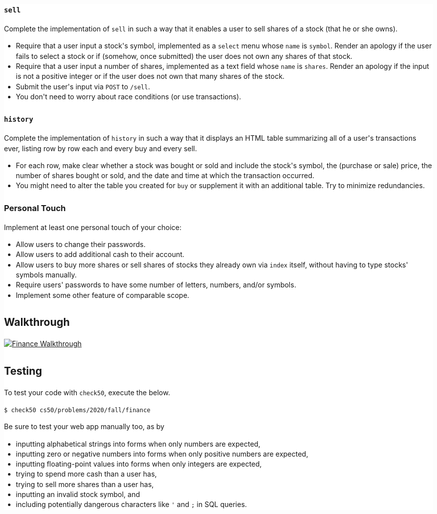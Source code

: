 ### `sell`

Complete the implementation of `sell` in such a way that it enables a user to sell shares of a stock (that he or she owns).

-   Require that a user input a stock's symbol, implemented as a `select` menu whose `name` is `symbol`. Render an apology if the user fails to select a stock or if (somehow, once submitted) the user does not own any shares of that stock.
-   Require that a user input a number of shares, implemented as a text field whose `name` is `shares`. Render an apology if the input is not a positive integer or if the user does not own that many shares of the stock.
-   Submit the user's input via `POST` to `/sell`.
-   You don't need to worry about race conditions (or use transactions).

### `history`

Complete the implementation of `history` in such a way that it displays an HTML table summarizing all of a user's transactions ever, listing row by row each and every buy and every sell.

-   For each row, make clear whether a stock was bought or sold and include the stock's symbol, the (purchase or sale) price, the number of shares bought or sold, and the date and time at which the transaction occurred.
-   You might need to alter the table you created for `buy` or supplement it with an additional table. Try to minimize redundancies.

### Personal Touch

Implement at least one personal touch of your choice:

-   Allow users to change their passwords.
-   Allow users to add additional cash to their account.
-   Allow users to buy more shares or sell shares of stocks they already own via `index` itself, without having to type stocks' symbols manually.
-   Require users' passwords to have some number of letters, numbers, and/or symbols.
-   Implement some other feature of comparable scope.

## Walkthrough

[![Finance Walkthrough](https://user-images.githubusercontent.com/70669575/148864415-b0508731-1058-4f39-b9e0-3fa031958da9.gif)](https://www.youtube.com/watch?v=kAvCTffbH04)

## Testing

To test your code with `check50`, execute the below.

```
$ check50 cs50/problems/2020/fall/finance
```

Be sure to test your web app manually too, as by

-   inputting alphabetical strings into forms when only numbers are expected,
-   inputting zero or negative numbers into forms when only positive numbers are expected,
-   inputting floating-point values into forms when only integers are expected,
-   trying to spend more cash than a user has,
-   trying to sell more shares than a user has,
-   inputting an invalid stock symbol, and
-   including potentially dangerous characters like `'` and `;` in SQL queries.
